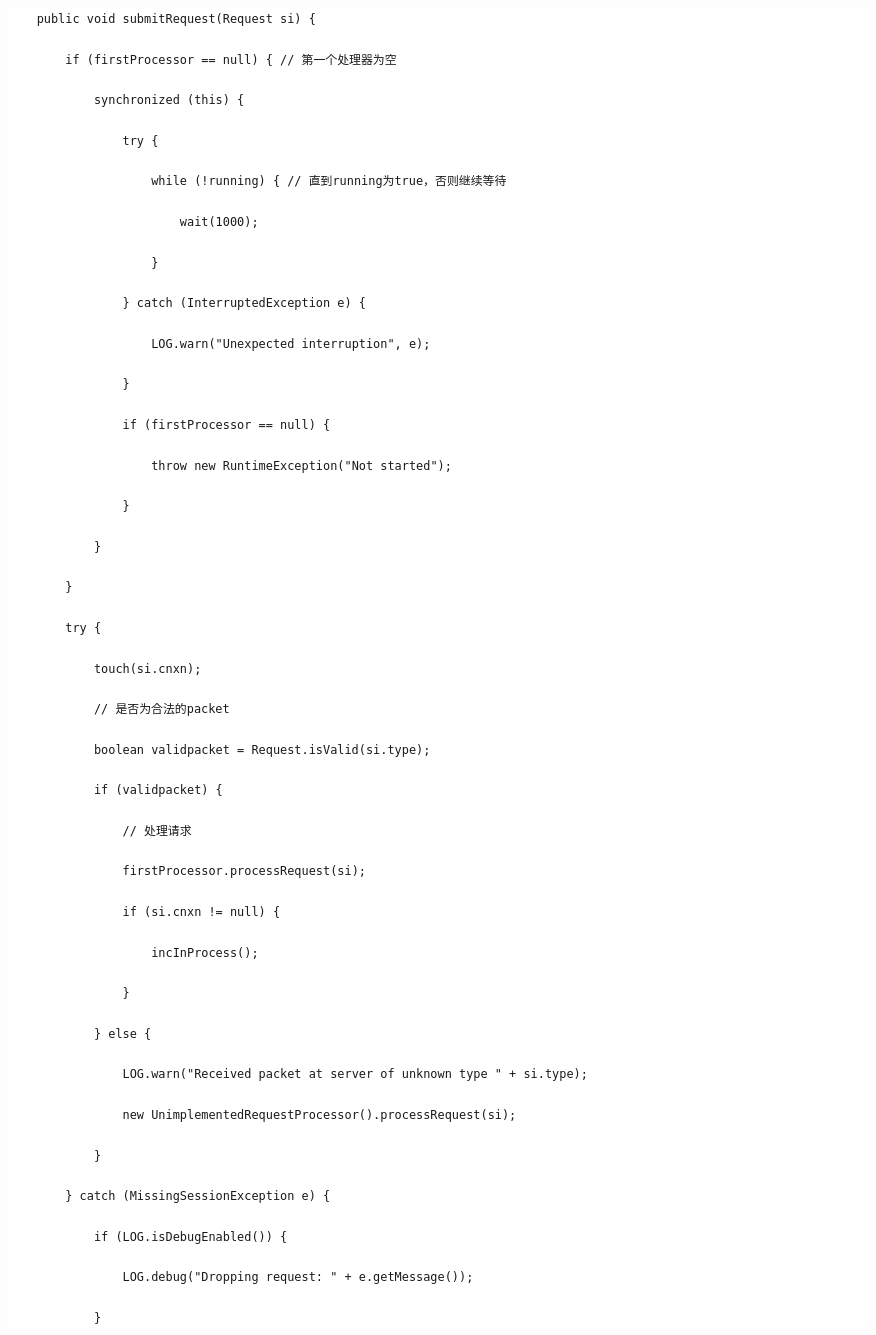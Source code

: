     
        public void submitRequest(Request si) {

            if (firstProcessor == null) { // 第一个处理器为空

                synchronized (this) {

                    try {

                        while (!running) { // 直到running为true，否则继续等待

                            wait(1000);

                        }

                    } catch (InterruptedException e) {

                        LOG.warn("Unexpected interruption", e);

                    }

                    if (firstProcessor == null) {

                        throw new RuntimeException("Not started");

                    }

                }

            }

            try {

                touch(si.cnxn);

                // 是否为合法的packet

                boolean validpacket = Request.isValid(si.type);

                if (validpacket) { 

                    // 处理请求

                    firstProcessor.processRequest(si);

                    if (si.cnxn != null) {

                        incInProcess();

                    }

                } else {

                    LOG.warn("Received packet at server of unknown type " + si.type);

                    new UnimplementedRequestProcessor().processRequest(si);

                }

            } catch (MissingSessionException e) {

                if (LOG.isDebugEnabled()) {

                    LOG.debug("Dropping request: " + e.getMessage());

                }
